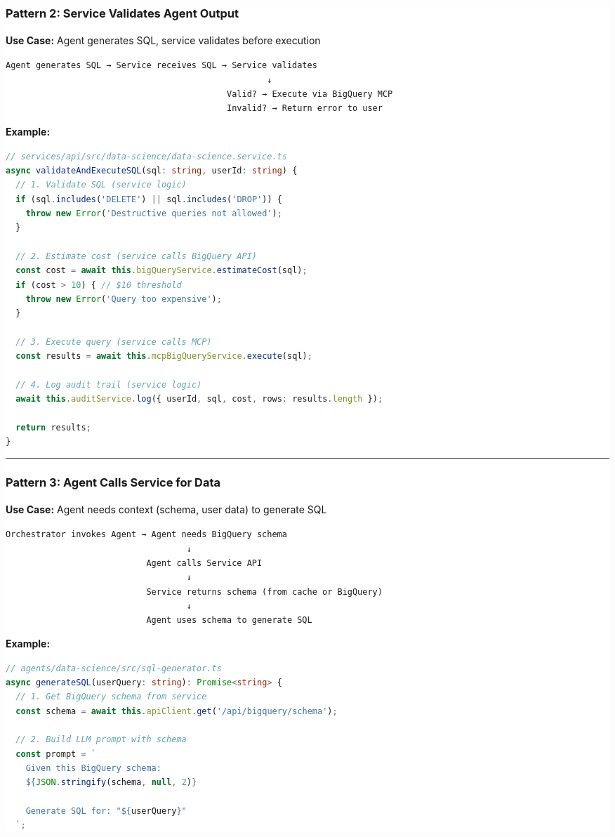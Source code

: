 
### Pattern 2: Service Validates Agent Output

**Use Case:** Agent generates SQL, service validates before execution

```
Agent generates SQL → Service receives SQL → Service validates
                                                    ↓
                                            Valid? → Execute via BigQuery MCP
                                            Invalid? → Return error to user
```

**Example:**
```typescript
// services/api/src/data-science/data-science.service.ts
async validateAndExecuteSQL(sql: string, userId: string) {
  // 1. Validate SQL (service logic)
  if (sql.includes('DELETE') || sql.includes('DROP')) {
    throw new Error('Destructive queries not allowed');
  }

  // 2. Estimate cost (service calls BigQuery API)
  const cost = await this.bigQueryService.estimateCost(sql);
  if (cost > 10) { // $10 threshold
    throw new Error('Query too expensive');
  }

  // 3. Execute query (service calls MCP)
  const results = await this.mcpBigQueryService.execute(sql);

  // 4. Log audit trail (service logic)
  await this.auditService.log({ userId, sql, cost, rows: results.length });

  return results;
}
```

---

### Pattern 3: Agent Calls Service for Data

**Use Case:** Agent needs context (schema, user data) to generate SQL

```
Orchestrator invokes Agent → Agent needs BigQuery schema
                                    ↓
                            Agent calls Service API
                                    ↓
                            Service returns schema (from cache or BigQuery)
                                    ↓
                            Agent uses schema to generate SQL
```

**Example:**
```typescript
// agents/data-science/src/sql-generator.ts
async generateSQL(userQuery: string): Promise<string> {
  // 1. Get BigQuery schema from service
  const schema = await this.apiClient.get('/api/bigquery/schema');

  // 2. Build LLM prompt with schema
  const prompt = `
    Given this BigQuery schema:
    ${JSON.stringify(schema, null, 2)}

    Generate SQL for: "${userQuery}"
  `;
```